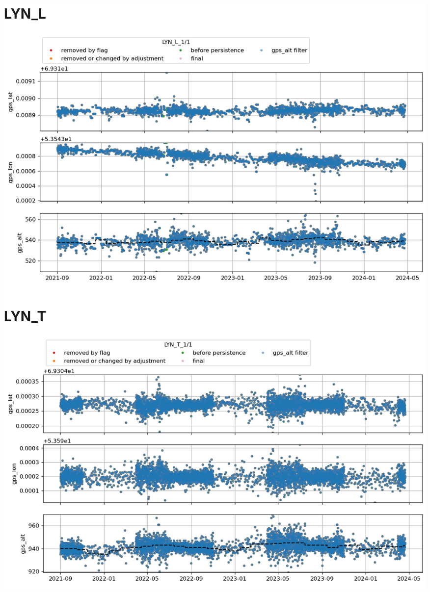 # <a id='s19' />LYN_L
![](../figures/flags_20240507/LYN_L_0.png)
 
# <a id='s20' />LYN_T
![](../figures/flags_20240507/LYN_T_0.png)
 